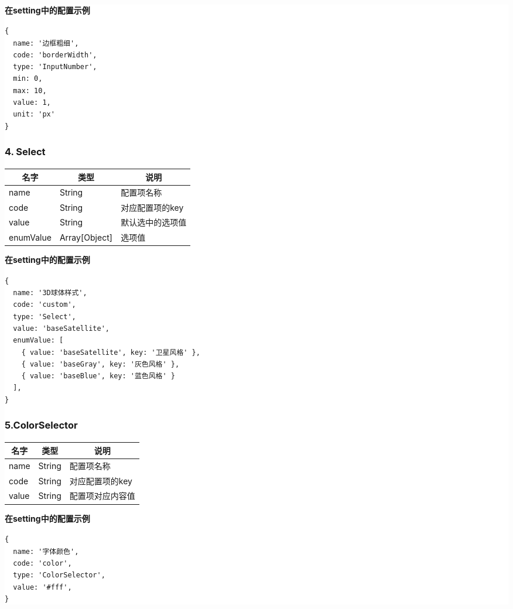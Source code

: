 **在setting中的配置示例**

```
{
  name: '边框粗细',
  code: 'borderWidth',
  type: 'InputNumber',
  min: 0,
  max: 10,
  value: 1,
  unit: 'px'
}
```

### 4. Select

 | 名字 | 类型 | 说明
 | ------------ | ------------ | ------------ |
 | name | String | 配置项名称
 | code | String | 对应配置项的key
 | value | String | 默认选中的选项值
 | enumValue | Array[Object] | 选项值

**在setting中的配置示例**

```
{
  name: '3D球体样式',
  code: 'custom',
  type: 'Select',
  value: 'baseSatellite',
  enumValue: [
    { value: 'baseSatellite', key: '卫星风格' },
    { value: 'baseGray', key: '灰色风格' },
    { value: 'baseBlue', key: '蓝色风格' }
  ],
}
```

### 5.ColorSelector

 | 名字 | 类型 | 说明
 | ------------ | ------------ | ------------ |
 | name | String | 配置项名称
 | code | String | 对应配置项的key
 | value | String | 配置项对应内容值

**在setting中的配置示例**

```
{
  name: '字体颜色',
  code: 'color',
  type: 'ColorSelector',
  value: '#fff',
}
```
